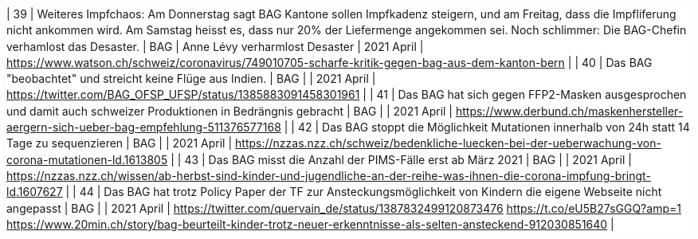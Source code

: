 |  39 | Weiteres Impfchaos: Am Donnerstag sagt BAG Kantone sollen Impfkadenz steigern, und am Freitag, dass die Impfliferung nicht ankommen wird. Am Samstag heisst es, dass nur 20% der Liefermenge angekommen sei. Noch schlimmer: Die BAG-Chefin verhamlost das Desaster.                                    | BAG                                                    | Anne Lévy verharmlost Desaster                                                                                                                                                                                                                                                                                                                                                                                                                                                       |  2021 April | https://www.watson.ch/schweiz/coronavirus/749010705-scharfe-kritik-gegen-bag-aus-dem-kanton-bern                                                                               |
|  40 | Das BAG "beobachtet" und streicht keine Flüge aus Indien.                                   | BAG                                                    |                                                                                                                                                                                                                                                                                                                                                                                                                                                        |  2021 April | https://twitter.com/BAG_OFSP_UFSP/status/1385883091458301961                                                                              |
|  41 | Das BAG hat sich gegen FFP2-Masken ausgesprochen und damit auch schweizer Produktionen in Bedrängnis gebracht                                 | BAG                                                    |                                                                                                                                                                                                                                                                                                                                                                                                                                                        |  2021 April | https://www.derbund.ch/maskenhersteller-aergern-sich-ueber-bag-empfehlung-511376577168                                                                             |
|  42 | Das BAG stoppt die Möglichkeit Mutationen innerhalb von 24h statt 14 Tage zu sequenzieren                                 | BAG                                                    |                                                                                                                                                                                                                                                                                                                                                                                                                                                        |  2021 April | https://nzzas.nzz.ch/schweiz/bedenkliche-luecken-bei-der-ueberwachung-von-corona-mutationen-ld.1613805                                                                           |
|  43 | Das BAG misst die Anzahl der PIMS-Fälle erst ab März 2021                                 | BAG                                                    |                                                                                                                                                                                                                                                                                                                                                                                                                                                        |  2021 April | https://nzzas.nzz.ch/wissen/ab-herbst-sind-kinder-und-jugendliche-an-der-reihe-was-ihnen-die-corona-impfung-bringt-ld.1607627                                                                        |
|  44 | Das BAG hat trotz Policy Paper der TF zur Ansteckungsmöglichkeit von Kindern die eigene Webseite nicht angepasst                            | BAG                                                    |                                                                                                                                                                                                                                                                                                                                                                                                                                                        |  2021 April | https://twitter.com/quervain_de/status/1387832499120873476 https://t.co/eU5B27sGGQ?amp=1 https://www.20min.ch/story/bag-beurteilt-kinder-trotz-neuer-erkenntnisse-als-selten-ansteckend-912030851640                                                                       |

